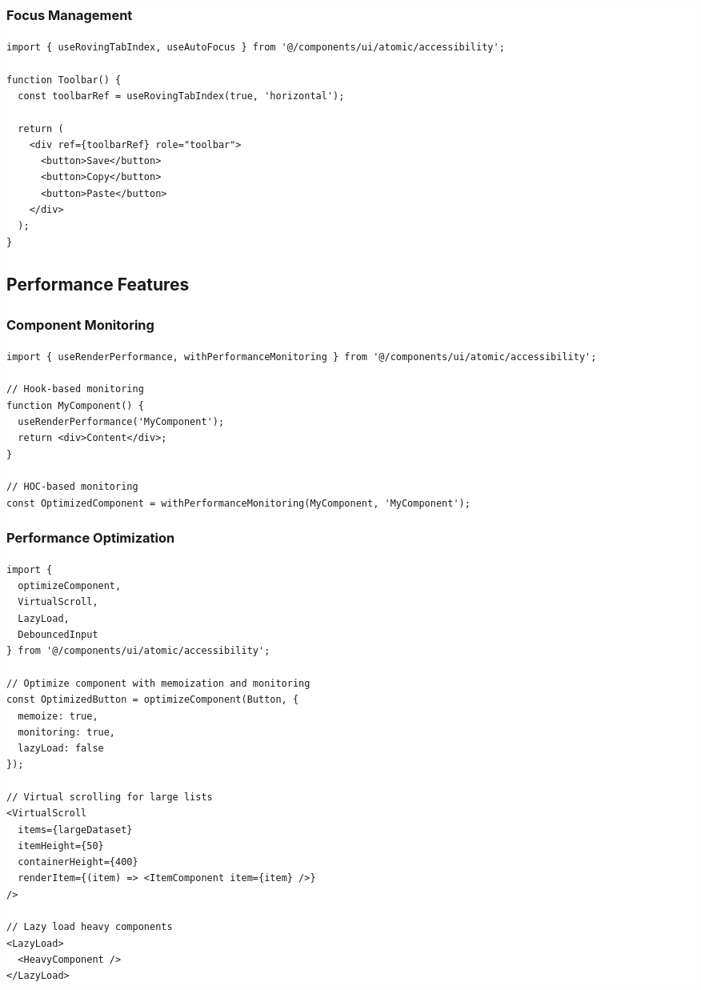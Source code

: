 ### Focus Management
```tsx
import { useRovingTabIndex, useAutoFocus } from '@/components/ui/atomic/accessibility';

function Toolbar() {
  const toolbarRef = useRovingTabIndex(true, 'horizontal');

  return (
    <div ref={toolbarRef} role="toolbar">
      <button>Save</button>
      <button>Copy</button>
      <button>Paste</button>
    </div>
  );
}
```

## Performance Features

### Component Monitoring
```tsx
import { useRenderPerformance, withPerformanceMonitoring } from '@/components/ui/atomic/accessibility';

// Hook-based monitoring
function MyComponent() {
  useRenderPerformance('MyComponent');
  return <div>Content</div>;
}

// HOC-based monitoring
const OptimizedComponent = withPerformanceMonitoring(MyComponent, 'MyComponent');
```

### Performance Optimization
```tsx
import {
  optimizeComponent,
  VirtualScroll,
  LazyLoad,
  DebouncedInput
} from '@/components/ui/atomic/accessibility';

// Optimize component with memoization and monitoring
const OptimizedButton = optimizeComponent(Button, {
  memoize: true,
  monitoring: true,
  lazyLoad: false
});

// Virtual scrolling for large lists
<VirtualScroll
  items={largeDataset}
  itemHeight={50}
  containerHeight={400}
  renderItem={(item) => <ItemComponent item={item} />}
/>

// Lazy load heavy components
<LazyLoad>
  <HeavyComponent />
</LazyLoad>

```